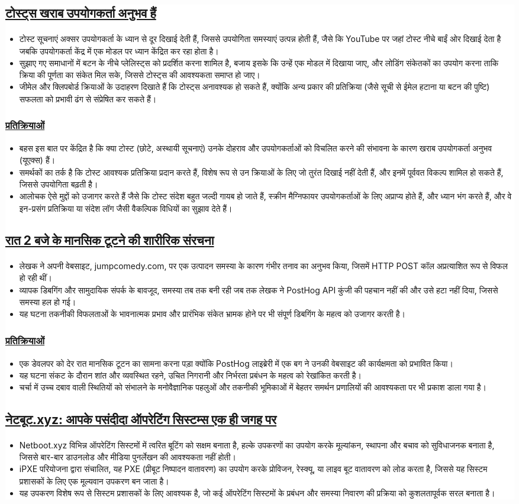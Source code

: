 ## [टोस्ट्स खराब उपयोगकर्ता अनुभव हैं](https://maxschmitt.me/posts/toasts-bad-ux)

- टोस्ट सूचनाएं अक्सर उपयोगकर्ता के ध्यान से दूर दिखाई देती हैं, जिससे उपयोगिता समस्याएं उत्पन्न होती हैं, जैसे कि YouTube पर जहां टोस्ट नीचे बाईं ओर दिखाई देता है जबकि उपयोगकर्ता केंद्र में एक मोडल पर ध्यान केंद्रित कर रहा होता है।
- सुझाए गए समाधानों में बटन के नीचे प्लेलिस्ट्स को प्रदर्शित करना शामिल है, बजाय इसके कि उन्हें एक मोडल में दिखाया जाए, और लोडिंग संकेतकों का उपयोग करना ताकि क्रिया की पूर्णता का संकेत मिल सके, जिससे टोस्ट्स की आवश्यकता समाप्त हो जाए।
- जीमेल और क्लिपबोर्ड क्रियाओं के उदाहरण दिखाते हैं कि टोस्ट्स अनावश्यक हो सकते हैं, क्योंकि अन्य प्रकार की प्रतिक्रिया (जैसे सूची से ईमेल हटाना या बटन की पुष्टि) सफलता को प्रभावी ढंग से संप्रेषित कर सकते हैं।

### [प्रतिक्रियाओं](https://news.ycombinator.com/item?id=41298794)

- बहस इस बात पर केंद्रित है कि क्या टोस्ट (छोटे, अस्थायी सूचनाएं) उनके दोहराव और उपयोगकर्ताओं को विचलित करने की संभावना के कारण खराब उपयोगकर्ता अनुभव (यूएक्स) हैं।
- समर्थकों का तर्क है कि टोस्ट आवश्यक प्रतिक्रिया प्रदान करते हैं, विशेष रूप से उन क्रियाओं के लिए जो तुरंत दिखाई नहीं देती हैं, और इनमें पूर्ववत विकल्प शामिल हो सकते हैं, जिससे उपयोगिता बढ़ती है।
- आलोचक ऐसे मुद्दों को उजागर करते हैं जैसे कि टोस्ट संदेश बहुत जल्दी गायब हो जाते हैं, स्क्रीन मैग्निफायर उपयोगकर्ताओं के लिए अप्राप्य होते हैं, और ध्यान भंग करते हैं, और वे इन-प्रसंग प्रतिक्रिया या संदेश लॉग जैसी वैकल्पिक विधियों का सुझाव देते हैं।

## [रात 2 बजे के मानसिक टूटने की शारीरिक संरचना](https://zarar.dev/anatomy-of-a-mental-breakdown/)

- लेखक ने अपनी वेबसाइट, jumpcomedy.com, पर एक उत्पादन समस्या के कारण गंभीर तनाव का अनुभव किया, जिसमें HTTP POST कॉल अप्रत्याशित रूप से विफल हो रही थीं।
- व्यापक डिबगिंग और सामुदायिक संपर्क के बावजूद, समस्या तब तक बनी रही जब तक लेखक ने PostHog API कुंजी की पहचान नहीं की और उसे हटा नहीं दिया, जिससे समस्या हल हो गई।
- यह घटना तकनीकी विफलताओं के भावनात्मक प्रभाव और प्रारंभिक संकेत भ्रामक होने पर भी संपूर्ण डिबगिंग के महत्व को उजागर करती है।

### [प्रतिक्रियाओं](https://news.ycombinator.com/item?id=41300368)

- एक डेवलपर को देर रात मानसिक टूटन का सामना करना पड़ा क्योंकि PostHog लाइब्रेरी में एक बग ने उनकी वेबसाइट की कार्यक्षमता को प्रभावित किया।
- यह घटना संकट के दौरान शांत और व्यवस्थित रहने, उचित निगरानी और निर्भरता प्रबंधन के महत्व को रेखांकित करती है।
- चर्चा में उच्च दबाव वाली स्थितियों को संभालने के मनोवैज्ञानिक पहलुओं और तकनीकी भूमिकाओं में बेहतर समर्थन प्रणालियों की आवश्यकता पर भी प्रकाश डाला गया है।

## [नेटबूट.xyz: आपके पसंदीदा ऑपरेटिंग सिस्टम्स एक ही जगह पर](https://netboot.xyz/)

- Netboot.xyz विभिन्न ऑपरेटिंग सिस्टमों में त्वरित बूटिंग को सक्षम बनाता है, हल्के उपकरणों का उपयोग करके मूल्यांकन, स्थापना और बचाव को सुविधाजनक बनाता है, जिससे बार-बार डाउनलोड और मीडिया पुनर्लेखन की आवश्यकता नहीं होती।
- iPXE परियोजना द्वारा संचालित, यह PXE (प्रीबूट निष्पादन वातावरण) का उपयोग करके प्रोविजन, रेस्क्यू, या लाइव बूट वातावरण को लोड करता है, जिससे यह सिस्टम प्रशासकों के लिए एक मूल्यवान उपकरण बन जाता है।
- यह उपकरण विशेष रूप से सिस्टम प्रशासकों के लिए आवश्यक है, जो कई ऑपरेटिंग सिस्टमों के प्रबंधन और समस्या निवारण की प्रक्रिया को कुशलतापूर्वक सरल बनाता है।
